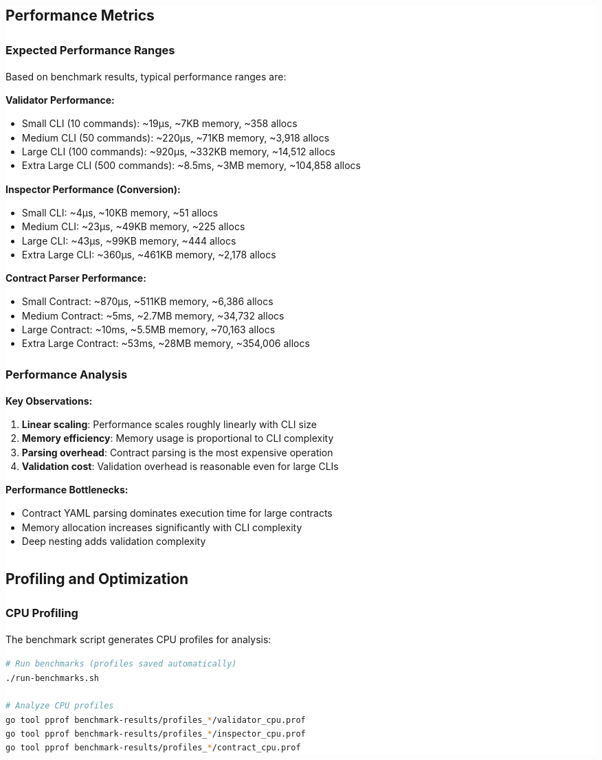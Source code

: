 ## Performance Metrics

### Expected Performance Ranges

Based on benchmark results, typical performance ranges are:

**Validator Performance:**
- Small CLI (10 commands): ~19μs, ~7KB memory, ~358 allocs
- Medium CLI (50 commands): ~220μs, ~71KB memory, ~3,918 allocs  
- Large CLI (100 commands): ~920μs, ~332KB memory, ~14,512 allocs
- Extra Large CLI (500 commands): ~8.5ms, ~3MB memory, ~104,858 allocs

**Inspector Performance (Conversion):**
- Small CLI: ~4μs, ~10KB memory, ~51 allocs
- Medium CLI: ~23μs, ~49KB memory, ~225 allocs
- Large CLI: ~43μs, ~99KB memory, ~444 allocs  
- Extra Large CLI: ~360μs, ~461KB memory, ~2,178 allocs

**Contract Parser Performance:**  
- Small Contract: ~870μs, ~511KB memory, ~6,386 allocs
- Medium Contract: ~5ms, ~2.7MB memory, ~34,732 allocs
- Large Contract: ~10ms, ~5.5MB memory, ~70,163 allocs
- Extra Large Contract: ~53ms, ~28MB memory, ~354,006 allocs

### Performance Analysis

**Key Observations:**
1. **Linear scaling**: Performance scales roughly linearly with CLI size
2. **Memory efficiency**: Memory usage is proportional to CLI complexity
3. **Parsing overhead**: Contract parsing is the most expensive operation
4. **Validation cost**: Validation overhead is reasonable even for large CLIs

**Performance Bottlenecks:**
- Contract YAML parsing dominates execution time for large contracts
- Memory allocation increases significantly with CLI complexity
- Deep nesting adds validation complexity

## Profiling and Optimization

### CPU Profiling

The benchmark script generates CPU profiles for analysis:

```bash
# Run benchmarks (profiles saved automatically)
./run-benchmarks.sh

# Analyze CPU profiles
go tool pprof benchmark-results/profiles_*/validator_cpu.prof
go tool pprof benchmark-results/profiles_*/inspector_cpu.prof  
go tool pprof benchmark-results/profiles_*/contract_cpu.prof
```
